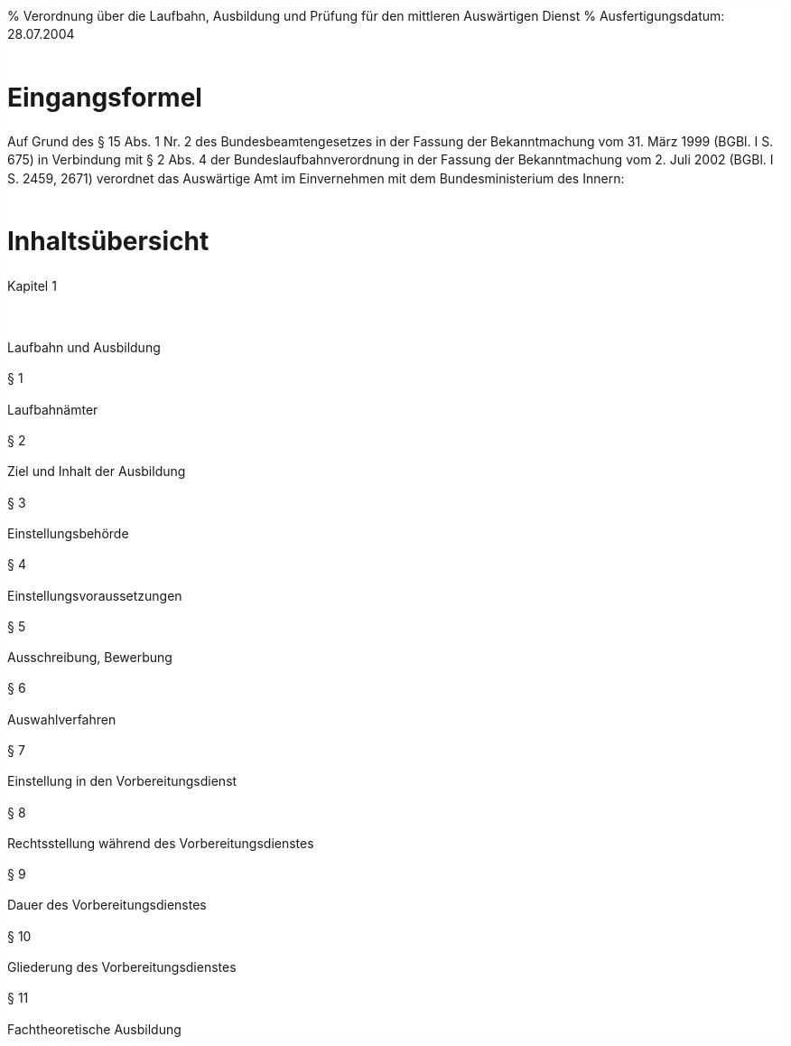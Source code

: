 % Verordnung über die Laufbahn, Ausbildung und Prüfung für den mittleren Auswärtigen Dienst
% Ausfertigungsdatum: 28.07.2004
 
# Eingangsformel

Auf Grund des § 15 Abs. 1 Nr. 2 des Bundesbeamtengesetzes in der Fassung der Bekanntmachung vom 31. März 1999 (BGBl. I S. 675) in Verbindung mit § 2 Abs. 4 der Bundeslaufbahnverordnung in der Fassung der Bekanntmachung vom 2. Juli 2002 (BGBl. I S. 2459, 2671) verordnet das Auswärtige Amt im Einvernehmen mit dem Bundesministerium des Innern:

# Inhaltsübersicht

Kapitel 1

 

Laufbahn und Ausbildung

§ 1

Laufbahnämter

§ 2

Ziel und Inhalt der Ausbildung

§ 3

Einstellungsbehörde

§ 4

Einstellungsvoraussetzungen

§ 5

Ausschreibung, Bewerbung

§ 6

Auswahlverfahren

§ 7

Einstellung in den Vorbereitungsdienst

§ 8

Rechtsstellung während des Vorbereitungsdienstes

§ 9

Dauer des Vorbereitungsdienstes

§ 10

Gliederung des Vorbereitungsdienstes

§ 11

Fachtheoretische Ausbildung

